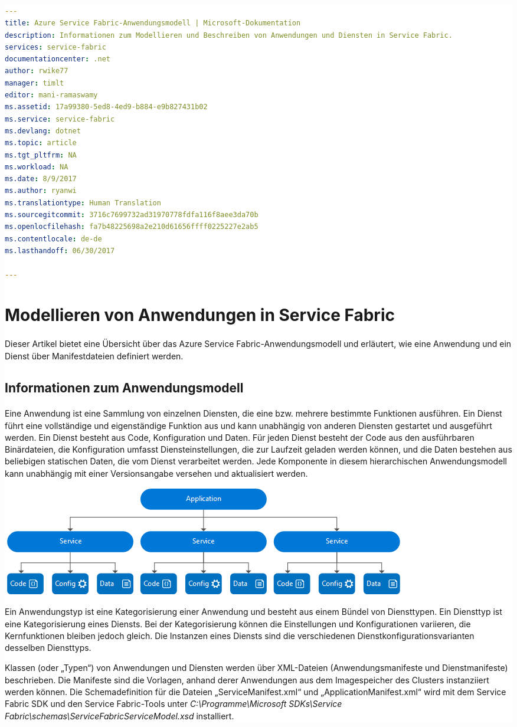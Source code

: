 ```yaml
---
title: Azure Service Fabric-Anwendungsmodell | Microsoft-Dokumentation
description: Informationen zum Modellieren und Beschreiben von Anwendungen und Diensten in Service Fabric.
services: service-fabric
documentationcenter: .net
author: rwike77
manager: timlt
editor: mani-ramaswamy
ms.assetid: 17a99380-5ed8-4ed9-b884-e9b827431b02
ms.service: service-fabric
ms.devlang: dotnet
ms.topic: article
ms.tgt_pltfrm: NA
ms.workload: NA
ms.date: 8/9/2017
ms.author: ryanwi
ms.translationtype: Human Translation
ms.sourcegitcommit: 3716c7699732ad31970778fdfa116f8aee3da70b
ms.openlocfilehash: fa7b48225698a2e210d61656ffff0225227e2ab5
ms.contentlocale: de-de
ms.lasthandoff: 06/30/2017

---
```

# <a name="model-an-application-in-service-fabric"></a>Modellieren von Anwendungen in Service Fabric
Dieser Artikel bietet eine Übersicht über das Azure Service Fabric-Anwendungsmodell und erläutert, wie eine Anwendung und ein Dienst über Manifestdateien definiert werden.

## <a name="understand-the-application-model"></a>Informationen zum Anwendungsmodell
Eine Anwendung ist eine Sammlung von einzelnen Diensten, die eine bzw. mehrere bestimmte Funktionen ausführen. Ein Dienst führt eine vollständige und eigenständige Funktion aus und kann unabhängig von anderen Diensten gestartet und ausgeführt werden.  Ein Dienst besteht aus Code, Konfiguration und Daten. Für jeden Dienst besteht der Code aus den ausführbaren Binärdateien, die Konfiguration umfasst Diensteinstellungen, die zur Laufzeit geladen werden können, und die Daten bestehen aus beliebigen statischen Daten, die vom Dienst verarbeitet werden. Jede Komponente in diesem hierarchischen Anwendungsmodell kann unabhängig mit einer Versionsangabe versehen und aktualisiert werden.

![Das Service Fabric-Anwendungsmodell][appmodel-diagram]

Ein Anwendungstyp ist eine Kategorisierung einer Anwendung und besteht aus einem Bündel von Diensttypen. Ein Diensttyp ist eine Kategorisierung eines Diensts. Bei der Kategorisierung können die Einstellungen und Konfigurationen variieren, die Kernfunktionen bleiben jedoch gleich. Die Instanzen eines Diensts sind die verschiedenen Dienstkonfigurationsvarianten desselben Diensttyps.  

Klassen (oder „Typen“) von Anwendungen und Diensten werden über XML-Dateien (Anwendungsmanifeste und Dienstmanifeste) beschrieben.  Die Manifeste sind die Vorlagen, anhand derer Anwendungen aus dem Imagespeicher des Clusters instanziiert werden können. Die Schemadefinition für die Dateien „ServiceManifest.xml“ und „ApplicationManifest.xml“ wird mit dem Service Fabric SDK und den Service Fabric-Tools unter *C:\Programme\Microsoft SDKs\Service Fabric\schemas\ServiceFabricServiceModel.xsd* installiert.


[appmodel-diagram]: ./media/service-fabric-application-model/application-model.png
[cluster-imagestore-apptypes]: ./media/service-fabric-application-model/cluster-imagestore-apptypes.png
[cluster-application-instances]: media/service-fabric-application-model/cluster-application-instances.png
[10]: service-fabric-deploy-remove-applications.md
[11]: service-fabric-manage-multiple-environment-app-configuration.md
[12]: service-fabric-application-runas-security.md
[13]: service-fabric-hosting-model.md